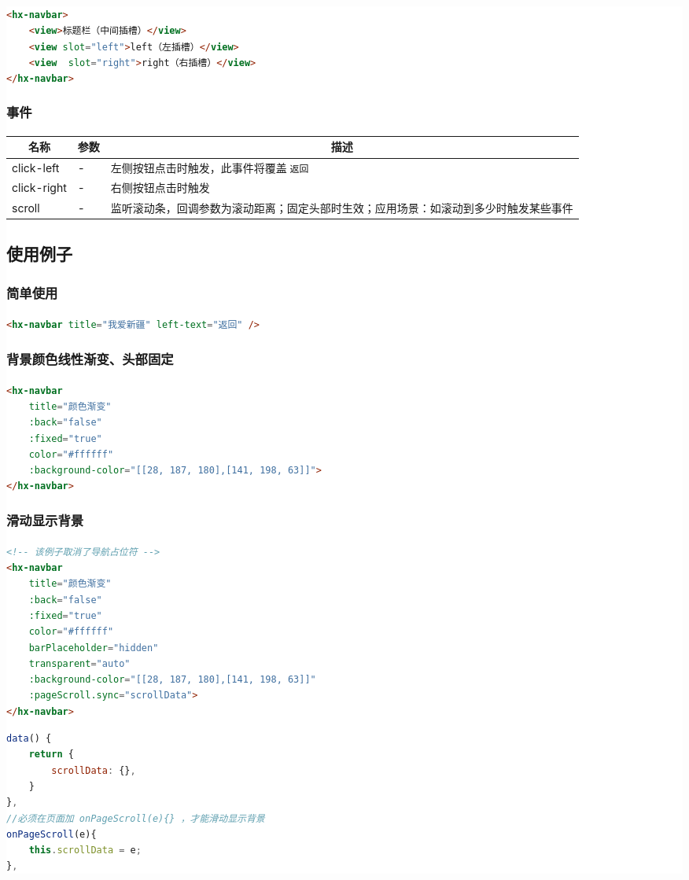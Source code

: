 
``` html
<hx-navbar>
    <view>标题栏（中间插槽）</view>
    <view slot="left">left（左插槽）</view>
    <view  slot="right">right（右插槽）</view>
</hx-navbar>
```


### 事件
| 名称             | 参数              | 描述                      |
| -----------------|------------------| --------------------------|
| click-left       | -                | 左侧按钮点击时触发，此事件将覆盖 `返回`          |
| click-right      | -                | 右侧按钮点击时触发          |
| scroll           | -                | 监听滚动条，回调参数为滚动距离；固定头部时生效；应用场景：如滚动到多少时触发某些事件          |

## 使用例子

### 简单使用
``` html
<hx-navbar title="我爱新疆" left-text="返回" />
```

### 背景颜色线性渐变、头部固定
``` html
<hx-navbar 
	title="颜色渐变" 
	:back="false"
	:fixed="true"
	color="#ffffff"
	:background-color="[[28, 187, 180],[141, 198, 63]]">
</hx-navbar>
```

### 滑动显示背景
``` html
<!-- 该例子取消了导航占位符 -->
<hx-navbar 
	title="颜色渐变" 
	:back="false"
	:fixed="true"
	color="#ffffff"
	barPlaceholder="hidden"
	transparent="auto"
	:background-color="[[28, 187, 180],[141, 198, 63]]"
	:pageScroll.sync="scrollData">
</hx-navbar>

```
``` javascript
data() {
	return {
		scrollData: {},
	}
},
//必须在页面加 onPageScroll(e){} ，才能滑动显示背景
onPageScroll(e){
	this.scrollData = e;
},
```
